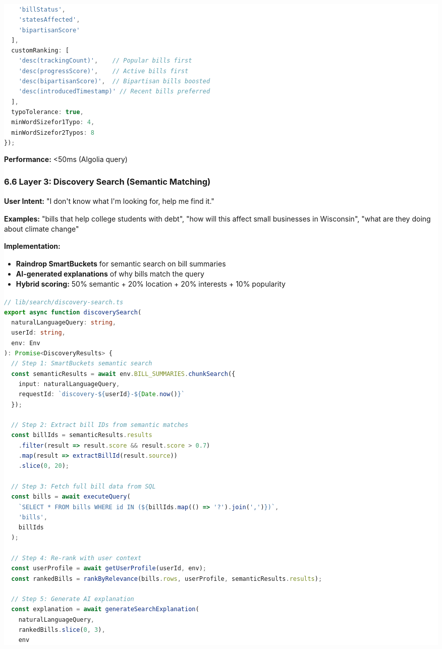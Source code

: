 ```typescript
    'billStatus',
    'statesAffected',
    'bipartisanScore'
  ],
  customRanking: [
    'desc(trackingCount)',    // Popular bills first
    'desc(progressScore)',    // Active bills first
    'desc(bipartisanScore)',  // Bipartisan bills boosted
    'desc(introducedTimestamp)' // Recent bills preferred
  ],
  typoTolerance: true,
  minWordSizefor1Typo: 4,
  minWordSizefor2Typos: 8
});
```

**Performance:** <50ms (Algolia query)

### 6.6 Layer 3: Discovery Search (Semantic Matching)

**User Intent:** "I don't know what I'm looking for, help me find it."

**Examples:** "bills that help college students with debt", "how will this affect small businesses in Wisconsin", "what are they doing about climate change"

**Implementation:**
- **Raindrop SmartBuckets** for semantic search on bill summaries
- **AI-generated explanations** of why bills match the query
- **Hybrid scoring:** 50% semantic + 20% location + 20% interests + 10% popularity

```typescript
// lib/search/discovery-search.ts
export async function discoverySearch(
  naturalLanguageQuery: string,
  userId: string,
  env: Env
): Promise<DiscoveryResults> {
  // Step 1: SmartBuckets semantic search
  const semanticResults = await env.BILL_SUMMARIES.chunkSearch({
    input: naturalLanguageQuery,
    requestId: `discovery-${userId}-${Date.now()}`
  });

  // Step 2: Extract bill IDs from semantic matches
  const billIds = semanticResults.results
    .filter(result => result.score && result.score > 0.7)
    .map(result => extractBillId(result.source))
    .slice(0, 20);

  // Step 3: Fetch full bill data from SQL
  const bills = await executeQuery(
    `SELECT * FROM bills WHERE id IN (${billIds.map(() => '?').join(',')})`,
    'bills',
    billIds
  );

  // Step 4: Re-rank with user context
  const userProfile = await getUserProfile(userId, env);
  const rankedBills = rankByRelevance(bills.rows, userProfile, semanticResults.results);

  // Step 5: Generate AI explanation
  const explanation = await generateSearchExplanation(
    naturalLanguageQuery,
    rankedBills.slice(0, 3),
    env
```
